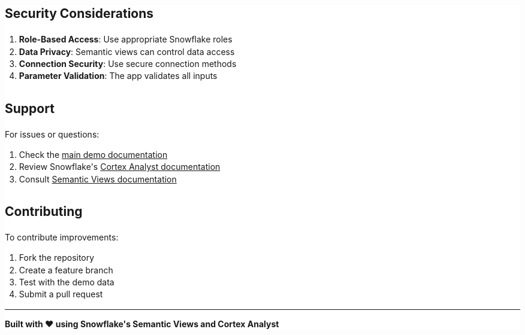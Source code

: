 ## Security Considerations

1. **Role-Based Access**: Use appropriate Snowflake roles
2. **Data Privacy**: Semantic views can control data access
3. **Connection Security**: Use secure connection methods
4. **Parameter Validation**: The app validates all inputs

## Support

For issues or questions:

1. Check the [main demo documentation](../README.md)
2. Review Snowflake's [Cortex Analyst documentation](https://docs.snowflake.com/en/user-guide/snowflake-cortex/cortex-analyst)
3. Consult [Semantic Views documentation](https://docs.snowflake.com/en/user-guide/views-semantic)

## Contributing

To contribute improvements:

1. Fork the repository
2. Create a feature branch
3. Test with the demo data
4. Submit a pull request

---

**Built with ❤️ using Snowflake's Semantic Views and Cortex Analyst**